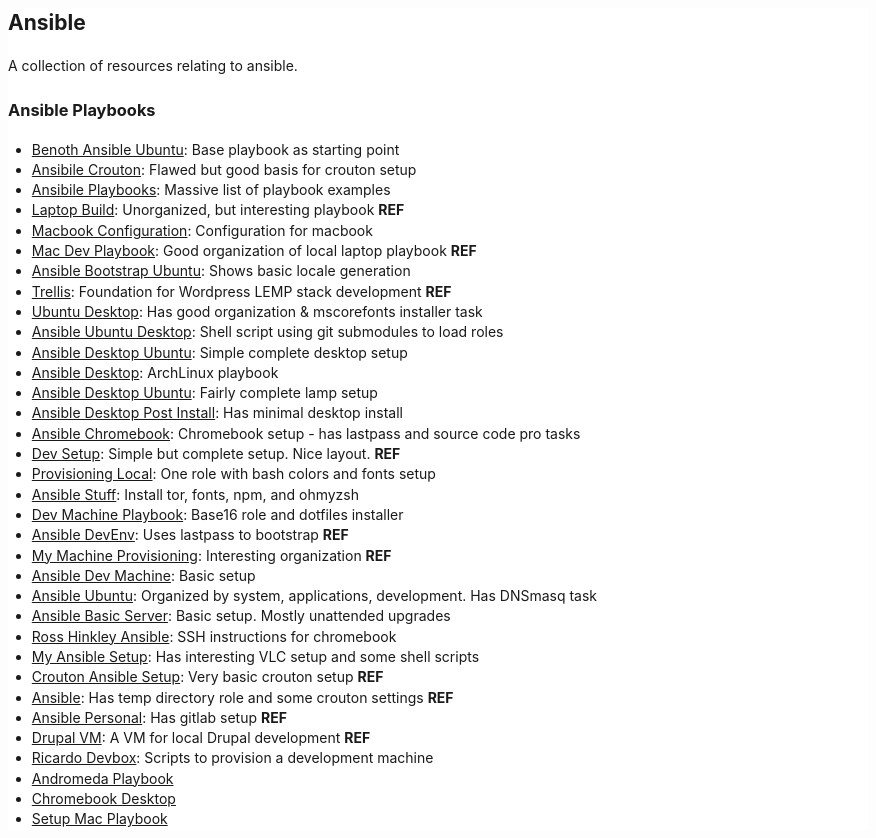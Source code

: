 Ansible
-------

A collection of resources relating to ansible.

### Ansible Playbooks

- [Benoth Ansible Ubuntu](https://github.com/Benoth/ansible-ubuntu): Base playbook as starting point
- [Ansibile Crouton](https://github.com/ryane/ansible-crouton): Flawed but good basis for crouton setup
- [Ansibile Playbooks](https://github.com/adithyakhamithkar/ansible-playbooks): Massive list of playbook examples
- [Laptop Build](https://github.com/ryane/laptop-build): Unorganized, but interesting playbook **REF**
- [Macbook Configuration](https://github.com/bennylope/macbook-configuration): Configuration for macbook
- [Mac Dev Playbook](https://github.com/geerlingguy/mac-dev-playbook): Good organization of local laptop playbook **REF**
- [Ansible Bootstrap Ubuntu](https://github.com/zenzire/ansible-bootstrap-ubuntu): Shows basic locale generation
- [Trellis](https://github.com/roots/trellis): Foundation for Wordpress LEMP stack development **REF**
- [Ubuntu Desktop](https://github.com/chusiang/ubuntu-desktop.ansible): Has good organization & mscorefonts installer task
- [Ansible Ubuntu Desktop](https://github.com/jdauphant/ansible-ubuntu-desktop): Shell script using git submodules to load roles
- [Ansible Desktop Ubuntu](https://github.com/lesmyrmidons/ansible-desktop-ubuntu): Simple complete desktop setup
- [Ansible Desktop](https://github.com/cdown/ansible-desktop): ArchLinux playbook
- [Ansible Desktop Ubuntu](https://github.com/ericjsilva/ansible-desktop-ubuntu): Fairly complete lamp setup
- [Ansible Desktop Post Install](https://github.com/aarnaud/ansible-ubuntu-desktop-post-install): Has minimal desktop install
- [Ansible Chromebook](https://github.com/bryfry/ansible-chromebook): Chromebook setup - has lastpass and source code pro tasks
- [Dev Setup](https://github.com/wrrn/dev-setup): Simple but complete setup. Nice layout. **REF**
- [Provisioning Local](https://github.com/JBKahn/provisioning-local): One role with bash colors and fonts setup
- [Ansible Stuff](https://github.com/diegovalle/ansible-stuff): Install tor, fonts, npm, and ohmyzsh
- [Dev Machine Playbook](https://github.com/andrew-dias/dev-machine-playbook): Base16 role and dotfiles installer
- [Ansible DevEnv](https://github.com/abesto/ansible-devenv): Uses lastpass to bootstrap **REF**
- [My Machine Provisioning](https://github.com/miciek/my-machine-provisioning): Interesting organization **REF**
- [Ansible Dev Machine](https://github.com/catsoap/ansible-dev-machine): Basic setup
- [Ansible Ubuntu](https://github.com/fabiokr/ansible-ubuntu): Organized by system, applications, development. Has DNSmasq task
- [Ansible Basic Server](https://github.com/Servers-for-Hackers/ansible-basic-server): Basic setup. Mostly unattended upgrades
- [Ross Hinkley Ansible](https://github.com/rosshinkley/ansible): SSH instructions for chromebook
- [My Ansible Setup](https://github.com/AurelienLourot/my-ansible-setup): Has interesting VLC setup and some shell scripts
- [Crouton Ansible Setup](https://github.com/stevenharford/setup): Very basic crouton setup **REF**
- [Ansible](https://github.com/jamebus/ansible): Has temp directory role and some crouton settings **REF**
- [Ansible Personal](https://gitlab.com/radek-sprta/ansible-personal): Has gitlab setup **REF**
- [Drupal VM](https://github.com/geerlingguy/drupal-vm): A VM for local Drupal development **REF**
- [Ricardo Devbox](https://github.com/ricardokirkner/devbox): Scripts to provision a development machine
- [Andromeda Playbook](https://github.com/osx/andromeda)
- [Chromebook Desktop](https://github.com/ztsmith/ansible-chromebook-desktop)
- [Setup Mac Playbook](https://github.com/daemonza/setupmac)